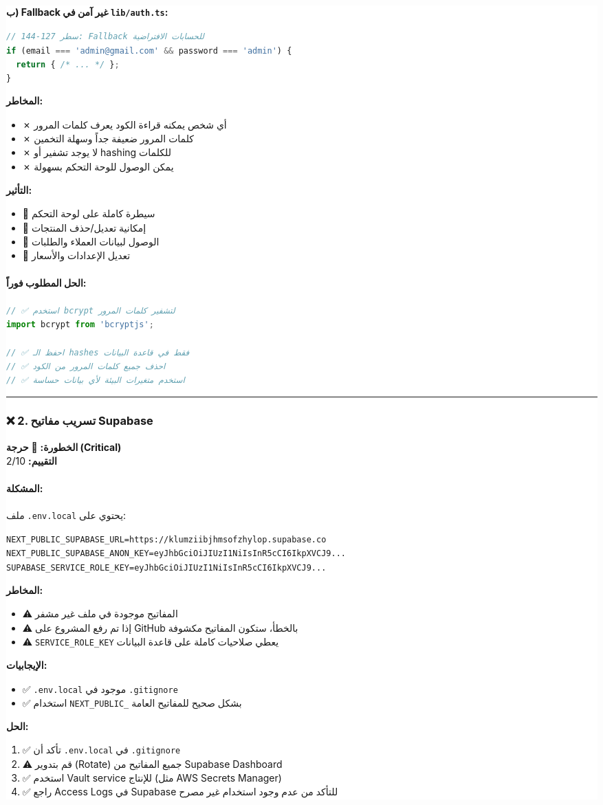 **ب) Fallback غير آمن في `lib/auth.ts`:**
```typescript
// سطر 127-144: Fallback للحسابات الافتراضية
if (email === 'admin@gmail.com' && password === 'admin') {
  return { /* ... */ };
}
```

**المخاطر:**
- ✗ أي شخص يمكنه قراءة الكود يعرف كلمات المرور
- ✗ كلمات المرور ضعيفة جداً وسهلة التخمين
- ✗ لا يوجد تشفير أو hashing للكلمات
- ✗ يمكن الوصول للوحة التحكم بسهولة

**التأثير:**
- 🔴 سيطرة كاملة على لوحة التحكم
- 🔴 إمكانية تعديل/حذف المنتجات
- 🔴 الوصول لبيانات العملاء والطلبات
- 🔴 تعديل الإعدادات والأسعار

#### الحل المطلوب فوراً:
```typescript
// ✅ استخدم bcrypt لتشفير كلمات المرور
import bcrypt from 'bcryptjs';

// ✅ احفظ الـ hashes فقط في قاعدة البيانات
// ✅ احذف جميع كلمات المرور من الكود
// ✅ استخدم متغيرات البيئة لأي بيانات حساسة
```

---

### ❌ 2. تسريب مفاتيح Supabase

**الخطورة:** 🔴 **حرجة (Critical)**  
**التقييم:** 2/10

#### المشكلة:
ملف `.env.local` يحتوي على:
```env
NEXT_PUBLIC_SUPABASE_URL=https://klumziibjhmsofzhylop.supabase.co
NEXT_PUBLIC_SUPABASE_ANON_KEY=eyJhbGciOiJIUzI1NiIsInR5cCI6IkpXVCJ9...
SUPABASE_SERVICE_ROLE_KEY=eyJhbGciOiJIUzI1NiIsInR5cCI6IkpXVCJ9...
```

**المخاطر:**
- ⚠️ المفاتيح موجودة في ملف غير مشفر
- ⚠️ إذا تم رفع المشروع على GitHub بالخطأ، ستكون المفاتيح مكشوفة
- ⚠️ `SERVICE_ROLE_KEY` يعطي صلاحيات كاملة على قاعدة البيانات

**الإيجابيات:**
- ✅ `.env.local` موجود في `.gitignore`
- ✅ استخدام `NEXT_PUBLIC_` بشكل صحيح للمفاتيح العامة

**الحل:**
1. ✅ تأكد أن `.env.local` في `.gitignore`
2. ⚠️ قم بتدوير (Rotate) جميع المفاتيح من Supabase Dashboard
3. ✅ استخدم Vault service للإنتاج (مثل AWS Secrets Manager)
4. ✅ راجع Access Logs في Supabase للتأكد من عدم وجود استخدام غير مصرح
